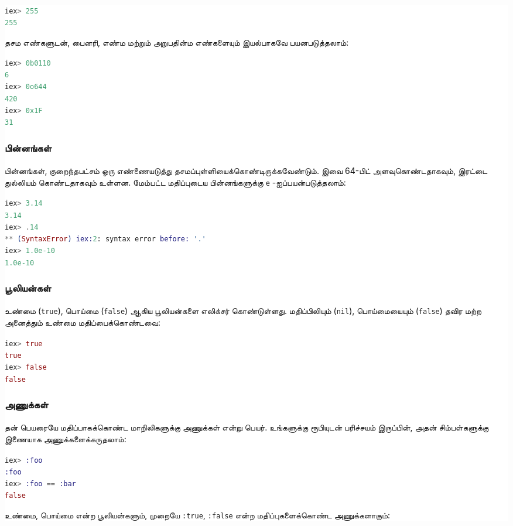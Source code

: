 ```elixir
iex> 255
255
```

தசம எண்களுடன், பைனரி, எண்ம மற்றும் அறுபதின்ம எண்களையும் இயல்பாகவே பயனபடுத்தலாம்:

```elixir
iex> 0b0110
6
iex> 0o644
420
iex> 0x1F
31
```

### பின்னங்கள்

பின்னங்கள், குறைந்தபட்சம் ஒரு எண்ணையடுத்து தசமப்புள்ளியைக்கொண்டிருக்கவேண்டும். இவை 64-பிட் அளவுகொண்டதாகவும், இரட்டை துல்லியம் கொண்டதாகவும் உள்ளன. மேம்பட்ட மதிப்புடைய பின்னங்களுக்கு `e` -ஐப்பயன்படுத்தலாம்:

```elixir
iex> 3.14
3.14
iex> .14
** (SyntaxError) iex:2: syntax error before: '.'
iex> 1.0e-10
1.0e-10
```


### பூலியன்கள்

உண்மை (`true`), பொய்மை (`false`) ஆகிய பூலியன்களை எலிக்சர் கொண்டுள்ளது. மதிப்பிலியும் (`nil`), பொய்மையையும் (`false`) தவிர மற்ற அனைத்தும் உண்மை மதிப்பைக்கொண்டவை:

```elixir
iex> true
true
iex> false
false
```

### அணுக்கள்

தன் பெயரையே மதிப்பாகக்கொண்ட மாறிலிகளுக்கு அணுக்கள் என்று பெயர். உங்களுக்கு ரூபியுடன் பரிச்சயம் இருப்பின், அதன் சிம்பள்களுக்கு இணையாக அணுக்களைக்கருதலாம்:

```elixir
iex> :foo
:foo
iex> :foo == :bar
false
```

உண்மை, பொய்மை என்ற பூலியன்களும், முறையே `:true`, `:false` என்ற மதிப்புகளைக்கொண்ட அணுக்களாகும்:
